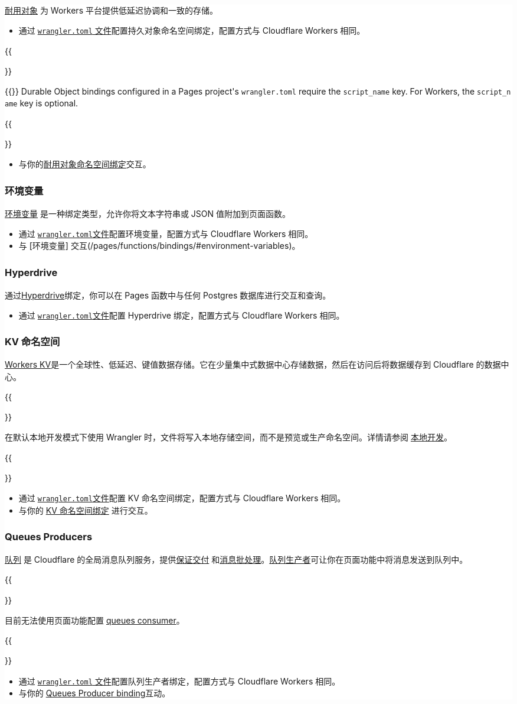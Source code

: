 [耐用对象](/durable-objects/) 为 Workers 平台提供低延迟协调和一致的存储。

- 通过 [`wrangler.toml` 文件](/workers/wrangler/configuration/#durable-objects)配置持久对象命名空间绑定，配置方式与 Cloudflare Workers 相同。

{{<Aside type="warning">}}

{{<render file="_do-note.md" productFolder="pages">}} Durable Object bindings configured in a Pages project's `wrangler.toml` require the `script_name` key. For Workers, the `script_name` key is optional.

{{</Aside>}}

- 与你的[耐用对象命名空间绑定](/pages/functions/bindings/#durable-objects)交互。

### 环境变量

[环境变量](/workers/configuration/environment-variables/) 是一种绑定类型，允许你将文本字符串或 JSON 值附加到页面函数。

- 通过 [`wrangler.toml`文件](/workers/wrangler/configuration/#environment-variables)配置环境变量，配置方式与 Cloudflare Workers 相同。
- 与 [环境变量] 交互(/pages/functions/bindings/#environment-variables)。

### Hyperdrive

通过[Hyperdrive](/hyperdrive/)绑定，你可以在 Pages 函数中与任何 Postgres 数据库进行交互和查询。

- 通过 [`wrangler.toml`文件](/workers/wrangler/configuration/#hyperdrive)配置 Hyperdrive 绑定，配置方式与 Cloudflare Workers 相同。

### KV 命名空间

[Workers KV](/kv/api/)是一个全球性、低延迟、键值数据存储。它在少量集中式数据中心存储数据，然后在访问后将数据缓存到 Cloudflare 的数据中心。

{{<Aside type="note">}}

在默认本地开发模式下使用 Wrangler 时，文件将写入本地存储空间，而不是预览或生产命名空间。详情请参阅 [本地开发](/workers/testing/local-development/)。

{{</Aside>}}

- 通过 [`wrangler.toml`文件](/workers/wrangler/configuration/#kv-namespaces)配置 KV 命名空间绑定，配置方式与 Cloudflare Workers 相同。
- 与你的 [KV 命名空间绑定](/pages/functions/bindings/#kv-namespaces) 进行交互。

### Queues Producers

[队列](/queues/) 是 Cloudflare 的全局消息队列服务，提供[保证交付](/queues/reference/delivery-guarantees/) 和[消息批处理](/queues/configuration/batching-retries/)。[队列生产者](/queues/configuration/javascript-apis/#producer)可让你在页面功能中将消息发送到队列中。

{{<Aside type="note">}}

目前无法使用页面功能配置 [queues consumer](/queues/reference/how-queues-works/#consumers)。

{{</Aside>}}

- 通过 [`wrangler.toml` 文件](/workers/wrangler/configuration/#queues)配置队列生产者绑定，配置方式与 Cloudflare Workers 相同。
- 与你的 [Queues Producer binding](/pages/functions/bindings/#queue-producers)互动。

